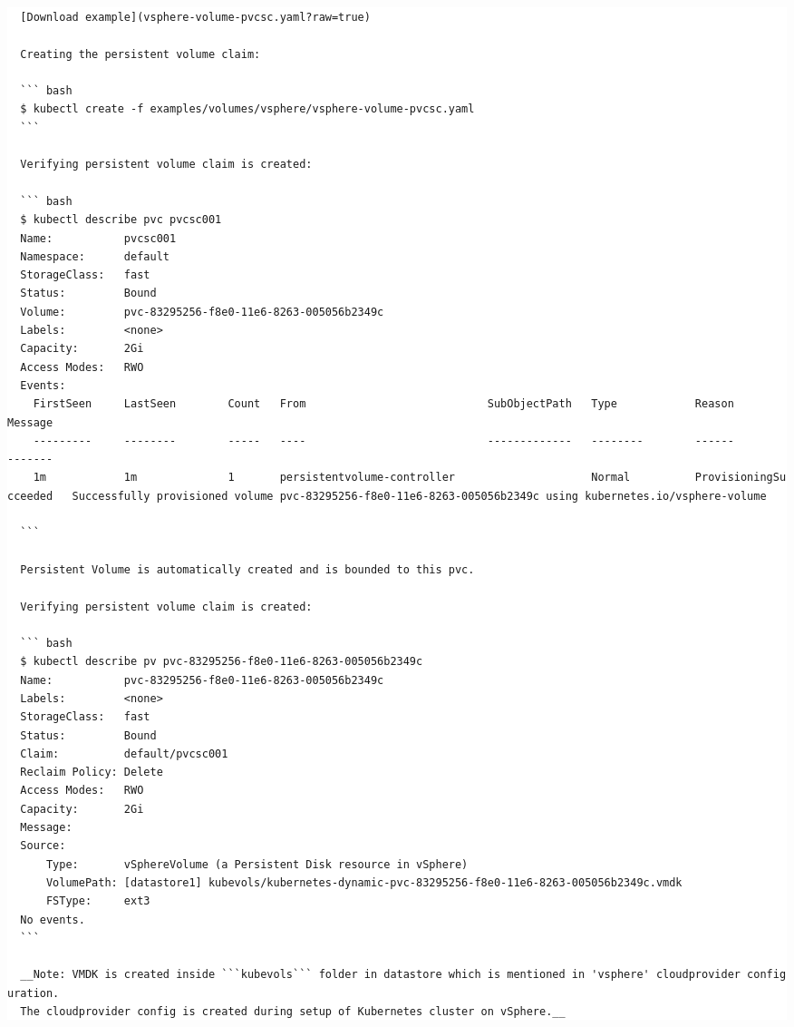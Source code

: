       [Download example](vsphere-volume-pvcsc.yaml?raw=true)

      Creating the persistent volume claim:

      ``` bash
      $ kubectl create -f examples/volumes/vsphere/vsphere-volume-pvcsc.yaml
      ```

      Verifying persistent volume claim is created:

      ``` bash
      $ kubectl describe pvc pvcsc001
      Name:           pvcsc001
      Namespace:      default
      StorageClass:   fast
      Status:         Bound
      Volume:         pvc-83295256-f8e0-11e6-8263-005056b2349c
      Labels:         <none>
      Capacity:       2Gi
      Access Modes:   RWO
      Events:
        FirstSeen     LastSeen        Count   From                            SubObjectPath   Type            Reason                  Message
        ---------     --------        -----   ----                            -------------   --------        ------                  -------
        1m            1m              1       persistentvolume-controller                     Normal          ProvisioningSucceeded   Successfully provisioned volume pvc-83295256-f8e0-11e6-8263-005056b2349c using kubernetes.io/vsphere-volume

      ```

      Persistent Volume is automatically created and is bounded to this pvc.

      Verifying persistent volume claim is created:

      ``` bash
      $ kubectl describe pv pvc-83295256-f8e0-11e6-8263-005056b2349c
      Name:           pvc-83295256-f8e0-11e6-8263-005056b2349c
      Labels:         <none>
      StorageClass:   fast
      Status:         Bound
      Claim:          default/pvcsc001
      Reclaim Policy: Delete
      Access Modes:   RWO
      Capacity:       2Gi
      Message:
      Source:
          Type:       vSphereVolume (a Persistent Disk resource in vSphere)
          VolumePath: [datastore1] kubevols/kubernetes-dynamic-pvc-83295256-f8e0-11e6-8263-005056b2349c.vmdk
          FSType:     ext3
      No events.
      ```

      __Note: VMDK is created inside ```kubevols``` folder in datastore which is mentioned in 'vsphere' cloudprovider configuration.
      The cloudprovider config is created during setup of Kubernetes cluster on vSphere.__
